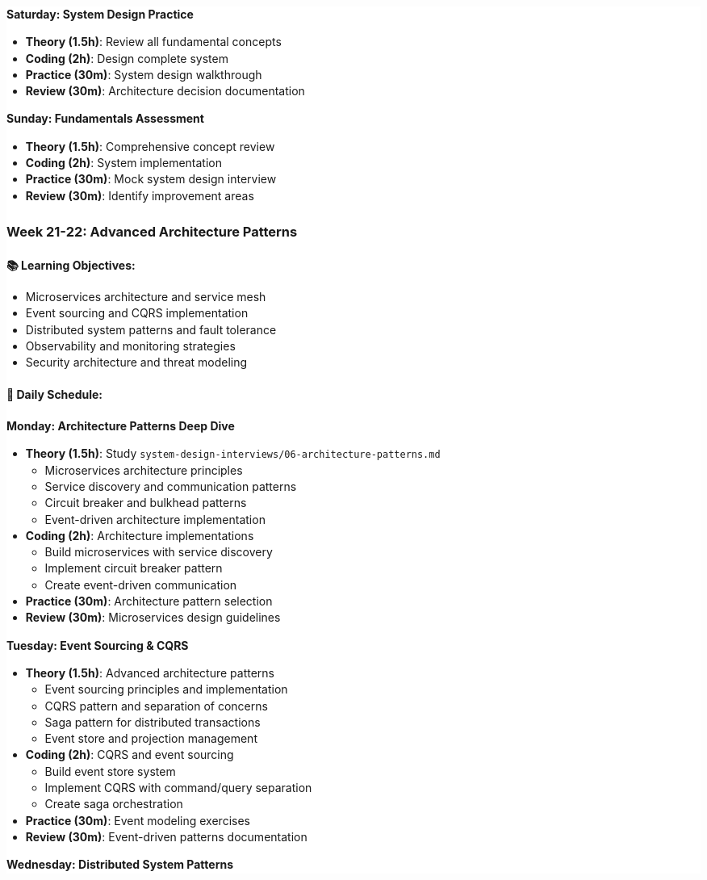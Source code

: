 **Saturday: System Design Practice**

- **Theory (1.5h)**: Review all fundamental concepts
- **Coding (2h)**: Design complete system
- **Practice (30m)**: System design walkthrough
- **Review (30m)**: Architecture decision documentation

**Sunday: Fundamentals Assessment**

- **Theory (1.5h)**: Comprehensive concept review
- **Coding (2h)**: System implementation
- **Practice (30m)**: Mock system design interview
- **Review (30m)**: Identify improvement areas

### **Week 21-22: Advanced Architecture Patterns**

#### **📚 Learning Objectives:**

- Microservices architecture and service mesh
- Event sourcing and CQRS implementation
- Distributed system patterns and fault tolerance
- Observability and monitoring strategies
- Security architecture and threat modeling

#### **📅 Daily Schedule:**

**Monday: Architecture Patterns Deep Dive**

- **Theory (1.5h)**: Study `system-design-interviews/06-architecture-patterns.md`
  - Microservices architecture principles
  - Service discovery and communication patterns
  - Circuit breaker and bulkhead patterns
  - Event-driven architecture implementation
- **Coding (2h)**: Architecture implementations
  - Build microservices with service discovery
  - Implement circuit breaker pattern
  - Create event-driven communication
- **Practice (30m)**: Architecture pattern selection
- **Review (30m)**: Microservices design guidelines

**Tuesday: Event Sourcing & CQRS**

- **Theory (1.5h)**: Advanced architecture patterns
  - Event sourcing principles and implementation
  - CQRS pattern and separation of concerns
  - Saga pattern for distributed transactions
  - Event store and projection management
- **Coding (2h)**: CQRS and event sourcing
  - Build event store system
  - Implement CQRS with command/query separation
  - Create saga orchestration
- **Practice (30m)**: Event modeling exercises
- **Review (30m)**: Event-driven patterns documentation

**Wednesday: Distributed System Patterns**
